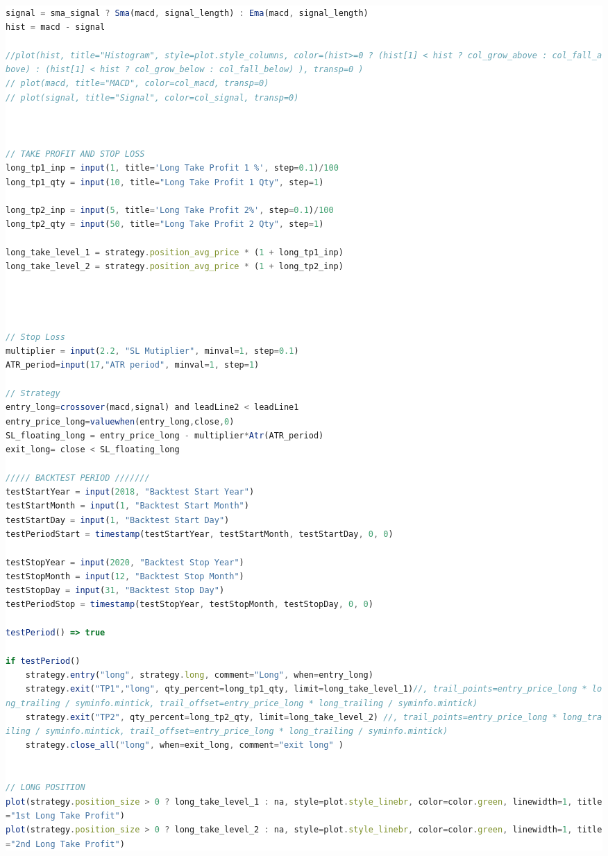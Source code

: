 ``` javascript
signal = sma_signal ? Sma(macd, signal_length) : Ema(macd, signal_length)
hist = macd - signal

//plot(hist, title="Histogram", style=plot.style_columns, color=(hist>=0 ? (hist[1] < hist ? col_grow_above : col_fall_above) : (hist[1] < hist ? col_grow_below : col_fall_below) ), transp=0 )
// plot(macd, title="MACD", color=col_macd, transp=0)
// plot(signal, title="Signal", color=col_signal, transp=0)



// TAKE PROFIT AND STOP LOSS
long_tp1_inp = input(1, title='Long Take Profit 1 %', step=0.1)/100
long_tp1_qty = input(10, title="Long Take Profit 1 Qty", step=1)

long_tp2_inp = input(5, title='Long Take Profit 2%', step=0.1)/100
long_tp2_qty = input(50, title="Long Take Profit 2 Qty", step=1)

long_take_level_1 = strategy.position_avg_price * (1 + long_tp1_inp)
long_take_level_2 = strategy.position_avg_price * (1 + long_tp2_inp)




// Stop Loss
multiplier = input(2.2, "SL Mutiplier", minval=1, step=0.1)
ATR_period=input(17,"ATR period", minval=1, step=1)

// Strategy
entry_long=crossover(macd,signal) and leadLine2 < leadLine1
entry_price_long=valuewhen(entry_long,close,0)
SL_floating_long = entry_price_long - multiplier*Atr(ATR_period)
exit_long= close < SL_floating_long 

///// BACKTEST PERIOD ///////
testStartYear = input(2018, "Backtest Start Year")
testStartMonth = input(1, "Backtest Start Month")
testStartDay = input(1, "Backtest Start Day")
testPeriodStart = timestamp(testStartYear, testStartMonth, testStartDay, 0, 0)

testStopYear = input(2020, "Backtest Stop Year")
testStopMonth = input(12, "Backtest Stop Month")
testStopDay = input(31, "Backtest Stop Day")
testPeriodStop = timestamp(testStopYear, testStopMonth, testStopDay, 0, 0)

testPeriod() => true

if testPeriod()
    strategy.entry("long", strategy.long, comment="Long", when=entry_long)
    strategy.exit("TP1","long", qty_percent=long_tp1_qty, limit=long_take_level_1)//, trail_points=entry_price_long * long_trailing / syminfo.mintick, trail_offset=entry_price_long * long_trailing / syminfo.mintick)
    strategy.exit("TP2", qty_percent=long_tp2_qty, limit=long_take_level_2) //, trail_points=entry_price_long * long_trailing / syminfo.mintick, trail_offset=entry_price_long * long_trailing / syminfo.mintick)
    strategy.close_all("long", when=exit_long, comment="exit long" )


// LONG POSITION
plot(strategy.position_size > 0 ? long_take_level_1 : na, style=plot.style_linebr, color=color.green, linewidth=1, title="1st Long Take Profit")
plot(strategy.position_size > 0 ? long_take_level_2 : na, style=plot.style_linebr, color=color.green, linewidth=1, title="2nd Long Take Profit")
```